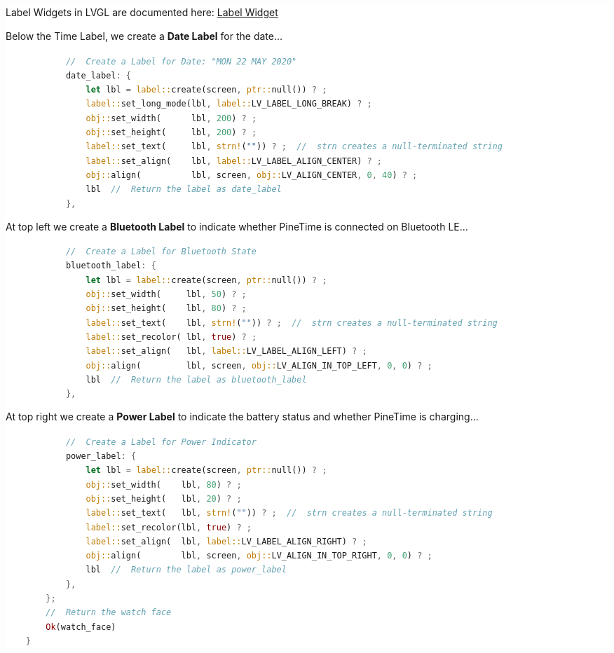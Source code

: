 Label Widgets in LVGL are documented here: [Label Widget](https://docs.lvgl.io/latest/en/html/widgets/label.html)

Below the Time Label, we create a __Date Label__ for the date...

```rust
            //  Create a Label for Date: "MON 22 MAY 2020"
            date_label: {
                let lbl = label::create(screen, ptr::null()) ? ;
                label::set_long_mode(lbl, label::LV_LABEL_LONG_BREAK) ? ;
                obj::set_width(      lbl, 200) ? ;
                obj::set_height(     lbl, 200) ? ;
                label::set_text(     lbl, strn!("")) ? ;  //  strn creates a null-terminated string
                label::set_align(    lbl, label::LV_LABEL_ALIGN_CENTER) ? ;
                obj::align(          lbl, screen, obj::LV_ALIGN_CENTER, 0, 40) ? ;
                lbl  //  Return the label as date_label
            },
```

At top left we create a __Bluetooth Label__ to indicate whether PineTime is connected on Bluetooth LE...

```rust
            //  Create a Label for Bluetooth State
            bluetooth_label: {
                let lbl = label::create(screen, ptr::null()) ? ;
                obj::set_width(     lbl, 50) ? ;
                obj::set_height(    lbl, 80) ? ;
                label::set_text(    lbl, strn!("")) ? ;  //  strn creates a null-terminated string
                label::set_recolor( lbl, true) ? ;
                label::set_align(   lbl, label::LV_LABEL_ALIGN_LEFT) ? ;
                obj::align(         lbl, screen, obj::LV_ALIGN_IN_TOP_LEFT, 0, 0) ? ;
                lbl  //  Return the label as bluetooth_label
            },
```

At top right we create a __Power Label__ to indicate the battery status and whether PineTime is charging...

```rust
            //  Create a Label for Power Indicator
            power_label: {
                let lbl = label::create(screen, ptr::null()) ? ;
                obj::set_width(    lbl, 80) ? ;
                obj::set_height(   lbl, 20) ? ;
                label::set_text(   lbl, strn!("")) ? ;  //  strn creates a null-terminated string
                label::set_recolor(lbl, true) ? ;
                label::set_align(  lbl, label::LV_LABEL_ALIGN_RIGHT) ? ;
                obj::align(        lbl, screen, obj::LV_ALIGN_IN_TOP_RIGHT, 0, 0) ? ;
                lbl  //  Return the label as power_label
            },
        };
        //  Return the watch face
        Ok(watch_face)
    }
```
